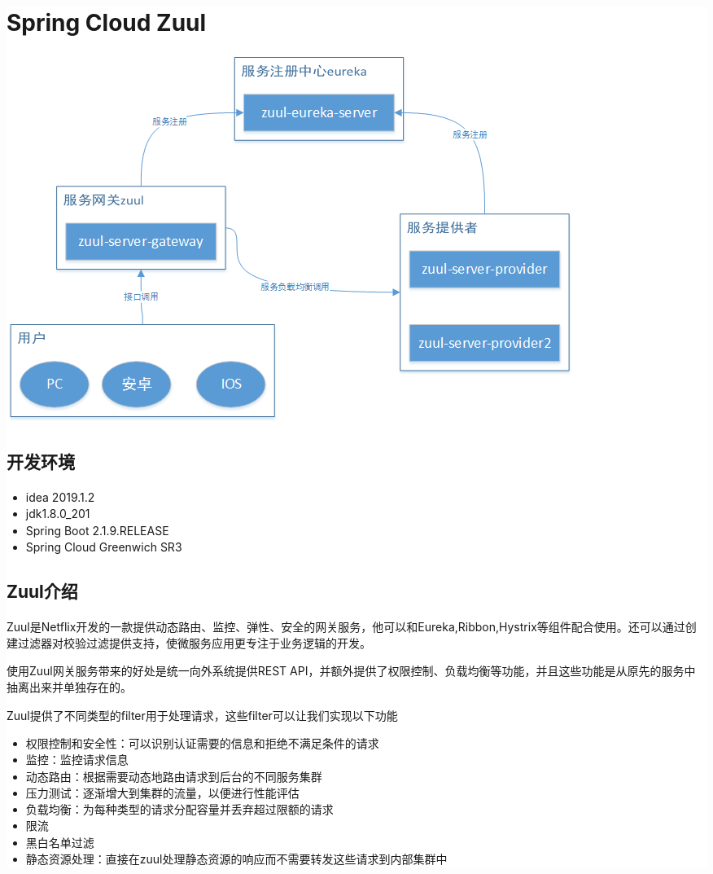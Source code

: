 # Spring Cloud Zuul

![](zuul.png)

## 开发环境

- idea 2019.1.2
- jdk1.8.0_201
- Spring Boot 2.1.9.RELEASE
- Spring Cloud Greenwich SR3

## Zuul介绍

Zuul是Netflix开发的一款提供动态路由、监控、弹性、安全的网关服务，他可以和Eureka,Ribbon,Hystrix等组件配合使用。还可以通过创建过滤器对校验过滤提供支持，使微服务应用更专注于业务逻辑的开发。

使用Zuul网关服务带来的好处是统一向外系统提供REST API，并额外提供了权限控制、负载均衡等功能，并且这些功能是从原先的服务中抽离出来并单独存在的。

Zuul提供了不同类型的filter用于处理请求，这些filter可以让我们实现以下功能

- 权限控制和安全性：可以识别认证需要的信息和拒绝不满足条件的请求
- 监控：监控请求信息
- 动态路由：根据需要动态地路由请求到后台的不同服务集群
- 压力测试：逐渐增大到集群的流量，以便进行性能评估
- 负载均衡：为每种类型的请求分配容量并丢弃超过限额的请求
- 限流
- 黑白名单过滤
- 静态资源处理：直接在zuul处理静态资源的响应而不需要转发这些请求到内部集群中
